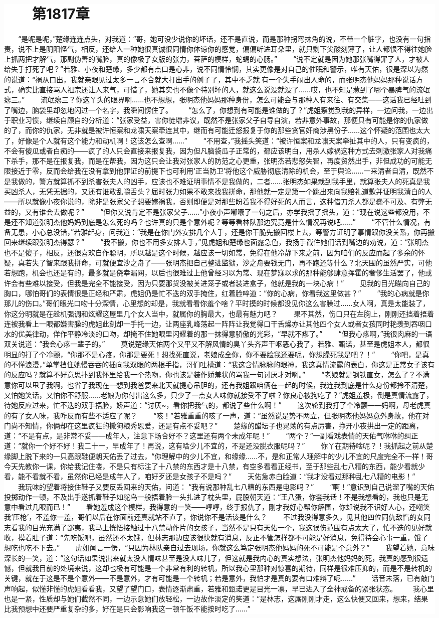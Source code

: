 # 　　第1817章
　　“是呢是呢，”楚缘连连点头，对我道：“哥，她可没少说你的坏话，还不是直说，而是那种拐弯抹角的说，不带一个脏字，也没有一句指责，说不上是阴阳怪气，相反，还给人一种她很真诚很同情你体谅你的感觉，偏偏听进耳朵里，就只剩下尖酸刻薄了，让人都恨不得往她脸上抓两把才解气，那副伪善的嘴脸，真的像极了女版的张力，菩萨的模样，蛇蝎的心肠。”
　　“说不定就是因为她那张嘴得罪了人，才被人给失手打死了吧？”若雅、小夜和楚缘，多少都有点口是心非，说不同情怜悯，其实更像是对自己的催眠和警示，唯有天佑，很是深以为然的说道：“祸从口出，我就亲眼见过太多一言不合就大打出手的例子了，其中不乏就 有一个失手闹出人命的，而张明杰他妈妈那种说话方式，确实比直接骂人祖宗还让人来气，可惜了，她其实也不像个特别坏的人，就这么说没就没了……哎，也不知是惹到了哪个暴脾气的流氓瘪三。”
　　流氓瘪三？你这丫头的眼界啊……也不想想，张明杰他妈妈那种身份，怎么可能会与那种人有来往、有交集——这话我已经吐到了嘴边，脑袋里却忽地闪过一个名字，我瞬间愣住了。
　　“怎么了，你想到有可能是谁做的了？”虎姐察觉到我的异样，一边问我，一边出于职业习惯，继续自顾自的分析道：“张家受益，害你徒增非议，既然不是张家父子自导自演，若非意外事故，那便只有可能是你的仇家做的了，而你的仇家，无非就是被许恒案和龙啸天案牵连其中，继而有可能迁怒报复于你的那些贪官奸商涉黑份子……这个怀疑的范围也太大了，好像是个人就有这个能力和动机啊！这该怎么查啊……”
　　“不用查，”我摇头笑道：“被许恒案和龙啸天案牵扯其中的人，只有变疯的，不会有傻瓜或者白痴的——疯了的人只会直接来报复我，因为但凡脑袋瓜子正常的，都应该明白，用杀人嫁祸这种方式去刺激张家人对我痛下杀手，那不是在报复我，而是在帮我，因为这只会让我对张家人的防范之心更重，张明杰若悲怒失智，再度贸然出手，非但成功的可能无限接近于零，反而会给我在没有拿到他罪证的前提下也可利用‘正当防卫’将他这个威胁彻底清除的机会，至于舆论……一来清者自清，既然不是我做的，警方就算抓不到杀害张夫人的凶手，应该也不难证明事情不是我做的，二者……张明杰如果栽到我手里，就算张夫人的死真是我买凶杀人，无凭无据的，又还有谁敢乱嚼舌头？届时张力如果不敢来找我拼命，那他就一定是第一个跳出来向我赔礼道歉并证明我清白的人——所以就像小夜你说的，除非是张家父子想要嫁祸我，否则即便是对那些盼着我不得好死的人而言，这种借刀杀人都是蠢不可及、有弊无益的，又有谁会去做呢？”
　　“但你又说肯定不是张家父子……”小夜小声嘟囔了一句之后，亦学我摇了摇头，道：“现在说这些都没用，不是还不知道张明杰他妈妈到底是怎么死的吗？也许真的只是个意外呢？等等看林队那边究竟是什么情况再说吧……”
　　“不管什么情况，有备无患，小心总没错，”若雅起身，问我道：“我是在你门外安排几个人手，还是你干脆先搬回楼上去，等警方证明了事情跟你没关系，你再搬回来继续跟张明杰得瑟？”
　　“我不搬，你也不用多安排人手，”见虎姐和楚缘也面露急色，我扬手截住她们话到嘴边的劝说，道：“张明杰也不是傻子，相反，还很喜欢自作聪明，所以越是这个时候，越应该一切如常，免得在他冷静下来之前，因为咱们的反应而起了多余的怀疑，真若失了智来跟我拼命，可就便宜沙之舟了——张明杰把自己整进监狱，沙之舟要钱无门，再不跑还等什么？北天围的虽然严实，可他若想跑，机会也还是有的，最多就是侥幸漏网，以后也很难过上他曾经习以为常、现在梦寐以求的那种能够肆意挥霍的奢侈生活罢了，他或许会有些难以接受，但我是完全不能接受，因为只要那货没被关进笼子或者装进盒子，他就是我的一块心病！”
　　见我的目光瞄向自己的胸口，哪怕哥们的表情很是正经和严肃，虎姐仍是忙不迭的双手掩住，红着脸啐道：“你的心病，你看我这里做甚？”
　　“我的心病就是你那儿的伤口。”哥们眼光口吻十分深情，心里想的却是，我就看看你羞个啥？平时摸的时候都没见你这么害臊过……女人啊，真是太能装了，你这分明就是在趁机强调和炫耀这屋里几个女人当中，就属你的胸最大，也最有魅力吧？
　　果不其然，伤口只在左胸上，刚刚还挡着捂着连被我看上一眼都嫌害臊的虎姐此刻却一手托一边，让两座乳峰荡起一阵阵让我觉得口干舌燥亦让其他四个女人或者女孩同时艳羡到吞咽口水的优美律动，佯作平静冷淡的口吻，却掩不住她眼里闪耀着的那一抹得意骄傲的光彩，“早就不疼了。”
　　“但我心疼啊，”我很肉麻的一语双关说道：“我会心疼一辈子的。”
　　莫说楚缘天佑两个又平又不解风情的臭丫头齐声干呕恶心我了，若雅、甄诺，甚至是虎姐本人，都很明显的打了个冷颤，“你那不是心疼，你那是要死！想找死直说，老娘成全你，你不要脸我还要呢，你想臊死我是吧？！”
　　“你吧，是真的不懂浪漫，”单掌挡住她慢吞吞的插向我双眼的两根手指，哥们吐槽道：“我这含情脉脉的眼神，我这真情流露的表白，你这是正常女子该有的反应吗？就算不好意思扑到我怀里给我一个热吻，你也该是装作娇羞状的骂我一句讨厌才对啊。”
　　“老娘就是钢铁直女，怎么了？不满意你可以甩了我啊，也省了我现在一想到我爸要来北天就提心吊胆的，还有我姐跟咱俩在一起的时候，我连我到底是什么身份都拎不清楚，又怕她笑话，又怕你不舒服……老娘为你付出这么多，只少了一点女人味你就接受不了啦？你良心被狗吃了？”虎姐羞极，倒是真情流露了，待她反应过来，忙不迭的双手捂脸，娇声道：“讨厌~，看你把我气的，都说了些什么啊！”
　　这次轮到我打了个冷颤——妈啊，母老虎真的有了女人味，我咋反而有些不适应了呢？
　　“咳！”若雅重重的咳了一声，道：“虽然说是势不两立，但张明杰他妈妈意外身故，他在对门尚不知情，你俩却在这里疯狂的撒狗粮秀恩爱，还是有点不妥吧？”
　　楚缘的醋坛子也晃荡的有点厉害，挣开小夜拱出一定的距离，道：“不是有点，是非常不妥——成年人，注意下场合好不？这里还有两个未成年呢！”
　　“两个？”一副看戏表情的天佑气咻咻的纠正道：“就你一个好不好！我二十一，早成年了！再说，这有啥少儿不宜的，不是还没脱衣服呢吗？”
　　你丫在期待啥呢？！我抓起之前从楚缘脚上脱下来的一只高跟鞋便朝天佑丢了过去，“你理解中的少儿不宜，和缘缘……不，是和正常人理解中的少儿不宜的尺度完全不一样！哥今天先教你一课，你给我记住喽，不是只有标注了十八禁的东西才是十八禁，有空多看看正经书，至于那些乱七八糟的东西，能少看就少看，能不看就不看，虽然你已经是成年人了，咱好歹还是女孩子不是吗？”
　　天佑急赤白脸道：“我才没看过那种乱七八糟的电影！”
　　我玩味的望着将接住鞋子又要反丢回来的天佑，问道： “我有说那种乱七八糟的东西是电影吗？”
　　“啊！”意识到自己说溜了嘴的天佑投掷动作一顿，不及出手遂抓着鞋子如鸵鸟一般捂着脸一头扎进了枕头里，屁股朝天道：“王八蛋，你套我话！不是我想看的，我也只是无意中看过几眼而已！”
　　看她羞成这个模样，我得意的一笑——哼哼，终于报仇了，刚才我好心帮你解围，你却说我不识好人心，还嘲笑我‘压枪’，不羞你一羞，哥们以后在你面前还真就站不直了，你说你不是活该是什么？
　　不过我没得意多久，见其他四位同仇敌忾的女同志看我的目光充满了鄙夷，我马上恍悟接触过十八禁动作片的女孩子，当然不是只有天佑一个，我这误伤范围有点太大了，忙不迭的见好就收，摸着肚子道：“先吃饭吧，虽然还不太饿，但林志那边应该很快就有消息，反正不管怎样都不可能是好消息，免得待会心事一重，饿了想吃也吃不下去。”
　　虎姐闻言一愣，“只因为林队亲自过去现场，你就这么笃定张明杰他妈妈的死不可能是个意外？”
　　我望着她，意味深长的一笑，道：“这句话如果说出来就太没人情味甚至是没人味儿了，但这就是我内心的真实想法，张明杰他妈妈的死，我真的感到很遗憾，但就我目前的处境来说，这却也极有可能是一个非常有利的转机，所以我心里那种对惊喜的期待，同样是很难压抑的，而是不是转机的关键，就在于这是不是个意外——不是意外，才有可能是一个转机；若是意外，我怕才是真的要有口难辩了呢……”
　　话音未落，已有敲门声响起，似懂非懂的虎姐看看我，又望了望门口，表情逐渐肃重，若雅和甄诺更是目光一凛，早已进入了全神戒备的紧张状态。
　　我心里也是一紧，性质却与她们截然不同，一边示意她们放轻松，一边故作淡定的笑道：“是林志，这厮刚刚才走，这么快便又回来，想来，结果比我预想中还要严重复杂的多，好在是只会影响我这一顿午饭不能按时吃了……”
